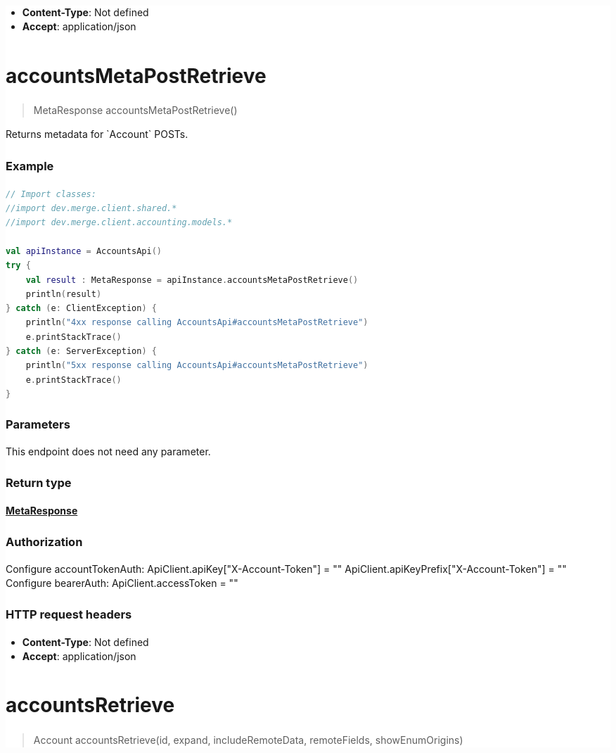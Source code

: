  - **Content-Type**: Not defined
 - **Accept**: application/json

<a name="accountsMetaPostRetrieve"></a>
# **accountsMetaPostRetrieve**
> MetaResponse accountsMetaPostRetrieve()



Returns metadata for &#x60;Account&#x60; POSTs.

### Example
```kotlin
// Import classes:
//import dev.merge.client.shared.*
//import dev.merge.client.accounting.models.*

val apiInstance = AccountsApi()
try {
    val result : MetaResponse = apiInstance.accountsMetaPostRetrieve()
    println(result)
} catch (e: ClientException) {
    println("4xx response calling AccountsApi#accountsMetaPostRetrieve")
    e.printStackTrace()
} catch (e: ServerException) {
    println("5xx response calling AccountsApi#accountsMetaPostRetrieve")
    e.printStackTrace()
}
```

### Parameters
This endpoint does not need any parameter.

### Return type

[**MetaResponse**](MetaResponse.md)

### Authorization


Configure accountTokenAuth:
    ApiClient.apiKey["X-Account-Token"] = ""
    ApiClient.apiKeyPrefix["X-Account-Token"] = ""
Configure bearerAuth:
    ApiClient.accessToken = ""

### HTTP request headers

 - **Content-Type**: Not defined
 - **Accept**: application/json

<a name="accountsRetrieve"></a>
# **accountsRetrieve**
> Account accountsRetrieve(id, expand, includeRemoteData, remoteFields, showEnumOrigins)
